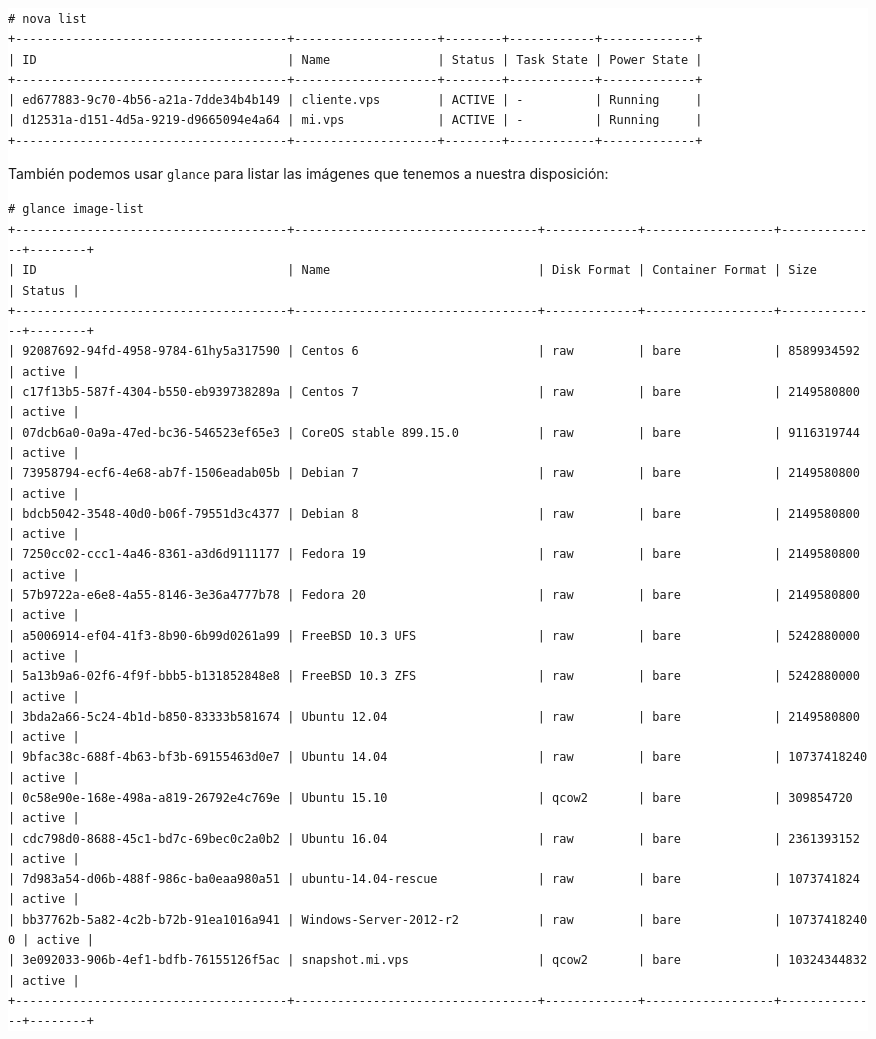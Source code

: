 ```
# nova list
+--------------------------------------+--------------------+--------+------------+-------------+
| ID                                   | Name               | Status | Task State | Power State |
+--------------------------------------+--------------------+--------+------------+-------------+
| ed677883-9c70-4b56-a21a-7dde34b4b149 | cliente.vps        | ACTIVE | -          | Running     |
| d12531a-d151-4d5a-9219-d9665094e4a64 | mi.vps             | ACTIVE | -          | Running     |
+--------------------------------------+--------------------+--------+------------+-------------+
```

<p>Tambi&eacute;n podemos usar <code>glance</code> para listar las im&aacute;genes que tenemos a nuestra disposici&oacute;n:</p>

```
# glance image-list
+--------------------------------------+----------------------------------+-------------+------------------+--------------+--------+
| ID                                   | Name                             | Disk Format | Container Format | Size         | Status |
+--------------------------------------+----------------------------------+-------------+------------------+--------------+--------+
| 92087692-94fd-4958-9784-61hy5a317590 | Centos 6                         | raw         | bare             | 8589934592   | active |
| c17f13b5-587f-4304-b550-eb939738289a | Centos 7                         | raw         | bare             | 2149580800   | active |
| 07dcb6a0-0a9a-47ed-bc36-546523ef65e3 | CoreOS stable 899.15.0           | raw         | bare             | 9116319744   | active |
| 73958794-ecf6-4e68-ab7f-1506eadab05b | Debian 7                         | raw         | bare             | 2149580800   | active |
| bdcb5042-3548-40d0-b06f-79551d3c4377 | Debian 8                         | raw         | bare             | 2149580800   | active |
| 7250cc02-ccc1-4a46-8361-a3d6d9111177 | Fedora 19                        | raw         | bare             | 2149580800   | active |
| 57b9722a-e6e8-4a55-8146-3e36a4777b78 | Fedora 20                        | raw         | bare             | 2149580800   | active |
| a5006914-ef04-41f3-8b90-6b99d0261a99 | FreeBSD 10.3 UFS                 | raw         | bare             | 5242880000   | active |
| 5a13b9a6-02f6-4f9f-bbb5-b131852848e8 | FreeBSD 10.3 ZFS                 | raw         | bare             | 5242880000   | active |
| 3bda2a66-5c24-4b1d-b850-83333b581674 | Ubuntu 12.04                     | raw         | bare             | 2149580800   | active |
| 9bfac38c-688f-4b63-bf3b-69155463d0e7 | Ubuntu 14.04                     | raw         | bare             | 10737418240  | active |
| 0c58e90e-168e-498a-a819-26792e4c769e | Ubuntu 15.10                     | qcow2       | bare             | 309854720    | active |
| cdc798d0-8688-45c1-bd7c-69bec0c2a0b2 | Ubuntu 16.04                     | raw         | bare             | 2361393152   | active |
| 7d983a54-d06b-488f-986c-ba0eaa980a51 | ubuntu-14.04-rescue              | raw         | bare             | 1073741824   | active |
| bb37762b-5a82-4c2b-b72b-91ea1016a941 | Windows-Server-2012-r2           | raw         | bare             | 107374182400 | active |
| 3e092033-906b-4ef1-bdfb-76155126f5ac | snapshot.mi.vps                  | qcow2       | bare             | 10324344832  | active |
+--------------------------------------+----------------------------------+-------------+------------------+--------------+--------+
```
